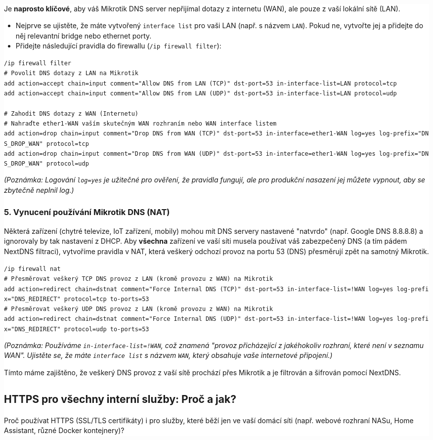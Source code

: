 Je **naprosto klíčové**, aby váš Mikrotik DNS server nepřijímal dotazy z internetu (WAN), ale pouze z vaší lokální sítě (LAN).

- Nejprve se ujistěte, že máte vytvořený `interface list` pro vaši LAN (např. s názvem `LAN`). Pokud ne, vytvořte jej a přidejte do něj relevantní bridge nebo ethernet porty.
- Přidejte následující pravidla do firewallu (`/ip firewall filter`):

```
/ip firewall filter
# Povolit DNS dotazy z LAN na Mikrotik
add action=accept chain=input comment="Allow DNS from LAN (TCP)" dst-port=53 in-interface-list=LAN protocol=tcp
add action=accept chain=input comment="Allow DNS from LAN (UDP)" dst-port=53 in-interface-list=LAN protocol=udp

# Zahodit DNS dotazy z WAN (Internetu)
# Nahraďte ether1-WAN vaším skutečným WAN rozhraním nebo WAN interface listem
add action=drop chain=input comment="Drop DNS from WAN (TCP)" dst-port=53 in-interface=ether1-WAN log=yes log-prefix="DNS_DROP_WAN" protocol=tcp
add action=drop chain=input comment="Drop DNS from WAN (UDP)" dst-port=53 in-interface=ether1-WAN log=yes log-prefix="DNS_DROP_WAN" protocol=udp
```

_(Poznámka: Logování `log=yes` je užitečné pro ověření, že pravidla fungují, ale pro produkční nasazení jej můžete vypnout, aby se zbytečně neplnil log.)_

### 5. Vynucení používání Mikrotik DNS (NAT)

Některá zařízení (chytré televize, IoT zařízení, mobily) mohou mít DNS servery nastavené "natvrdo" (např. Google DNS 8.8.8.8) a ignorovaly by tak nastavení z DHCP. Aby **všechna** zařízení ve vaší síti musela používat váš zabezpečený DNS (a tím pádem NextDNS filtraci), vytvoříme pravidla v NAT, která veškerý odchozí provoz na portu 53 (DNS) přesměrují zpět na samotný Mikrotik.

```
/ip firewall nat
# Přesměrovat veškerý TCP DNS provoz z LAN (kromě provozu z WAN) na Mikrotik
add action=redirect chain=dstnat comment="Force Internal DNS (TCP)" dst-port=53 in-interface-list=!WAN log=yes log-prefix="DNS_REDIRECT" protocol=tcp to-ports=53
# Přesměrovat veškerý UDP DNS provoz z LAN (kromě provozu z WAN) na Mikrotik
add action=redirect chain=dstnat comment="Force Internal DNS (UDP)" dst-port=53 in-interface-list=!WAN log=yes log-prefix="DNS_REDIRECT" protocol=udp to-ports=53
```

_(Poznámka: Používáme `in-interface-list=!WAN`, což znamená "provoz přicházející z jakéhokoliv rozhraní, které není v seznamu WAN". Ujistěte se, že máte `interface list` s názvem `WAN`, který obsahuje vaše internetové připojení.)_

Tímto máme zajištěno, že veškerý DNS provoz z vaší sítě prochází přes Mikrotik a je filtrován a šifrován pomocí NextDNS.

## HTTPS pro všechny interní služby: Proč a jak?

Proč používat HTTPS (SSL/TLS certifikáty) i pro služby, které běží jen ve vaší domácí síti (např. webové rozhraní NASu, Home Assistant, různé Docker kontejnery)?
